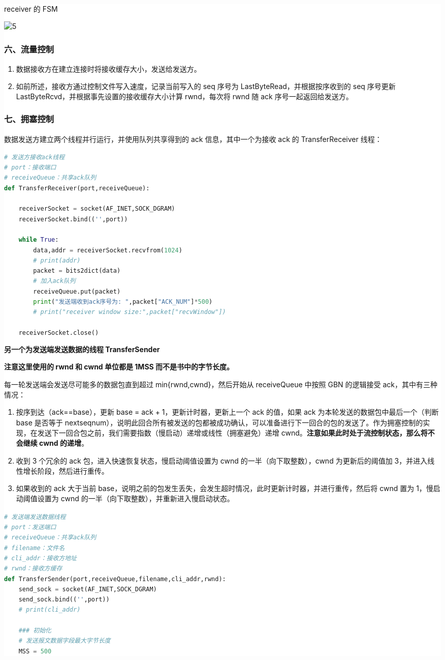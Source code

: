 receiver 的 FSM

![5](Assets/5.jpg)



### 六、流量控制

1. 数据接收方在建立连接时将接收缓存大小，发送给发送方。

2. 如前所述，接收方通过控制文件写入速度，记录当前写入的 seq 序号为 LastByteRead，并根据按序收到的 seq 序号更新 LastByteRcvd，并根据事先设置的接收缓存大小计算 rwnd，每次将 rwnd 随 ack 序号一起返回给发送方。



### 七、拥塞控制

数据发送方建立两个线程并行运行，并使用队列共享得到的 ack 信息，其中一个为接收 ack 的 TransferReceiver 线程：

```python
# 发送方接收ack线程
# port：接收端口
# receiveQueue：共享ack队列
def TransferReceiver(port,receiveQueue):

    receiverSocket = socket(AF_INET,SOCK_DGRAM)
    receiverSocket.bind(('',port))

    while True:
        data,addr = receiverSocket.recvfrom(1024)
        # print(addr)
        packet = bits2dict(data)
        # 加入ack队列
        receiveQueue.put(packet)
        print("发送端收到ack序号为: ",packet["ACK_NUM"]*500)
        # print("receiver window size:",packet["recvWindow"])

    receiverSocket.close()
```



**另一个为发送端发送数据的线程 TransferSender**

**注意这里使用的 rwnd 和 cwnd 单位都是 1MSS 而不是书中的字节长度。**

每一轮发送端会发送尽可能多的数据包直到超过 min{rwnd,cwnd}，然后开始从 receiveQueue 中按照 GBN 的逻辑接受 ack，其中有三种情况：

1. 按序到达（ack==base），更新 base = ack + 1，更新计时器，更新上一个 ack 的值，如果 ack 为本轮发送的数据包中最后一个（判断 base 是否等于 nextseqnum），说明此回合所有被发送的包都被成功确认，可以准备进行下一回合的包的发送了。作为拥塞控制的实现，在发送下一回合包之前，我们需要指数（慢启动）递增或线性（拥塞避免）递增 cwnd。**注意如果此时处于流控制状态，那么将不会继续 cwnd 的递增**。

2. 收到 3 个冗余的 ack 包，进入快速恢复状态，慢启动阈值设置为 cwnd 的一半（向下取整数），cwnd 为更新后的阈值加 3，并进入线性增长阶段，然后进行重传。
3. 如果收到的 ack 大于当前 base，说明之前的包发生丢失，会发生超时情况，此时更新计时器，并进行重传，然后将 cwnd 置为 1，慢启动阈值设置为 cwnd 的一半（向下取整数），并重新进入慢启动状态。

```python
# 发送端发送数据线程
# port：发送端口
# receiveQueue：共享ack队列
# filename：文件名
# cli_addr：接收方地址
# rwnd：接收方缓存
def TransferSender(port,receiveQueue,filename,cli_addr,rwnd):
    send_sock = socket(AF_INET,SOCK_DGRAM)
    send_sock.bind(('',port))
    # print(cli_addr)

    ### 初始化
    # 发送报文数据字段最大字节长度
    MSS = 500
```